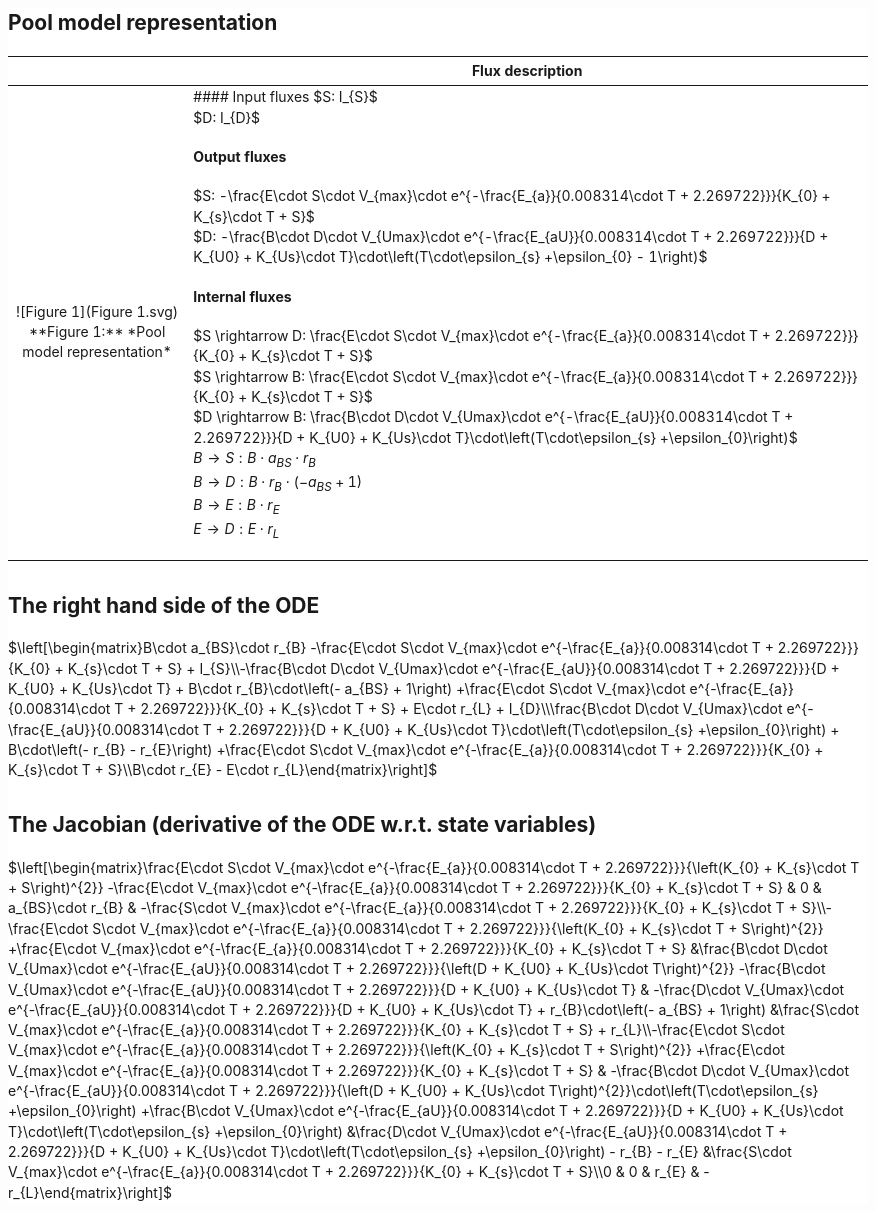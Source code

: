 
## Pool model representation
<table><thead><tr><th></th><th>Flux description</th></tr></thead><tbody><tr><td align=center, style='vertical-align: middle'>
<br>
<center>
![Figure 1](Figure 1.svg)<br>**Figure 1:** *Pool model representation*<br>
</center>
</td><td align=left style='vertical-align: middle'>
#### Input fluxes
$S: I_{S}$ <br>$D: I_{D}$ <br>

#### Output fluxes
$S: -\frac{E\cdot S\cdot V_{max}\cdot e^{-\frac{E_{a}}{0.008314\cdot T + 2.269722}}}{K_{0} + K_{s}\cdot T + S}$ <br>$D: -\frac{B\cdot D\cdot V_{Umax}\cdot e^{-\frac{E_{aU}}{0.008314\cdot T + 2.269722}}}{D + K_{U0} + K_{Us}\cdot T}\cdot\left(T\cdot\epsilon_{s} +\epsilon_{0} - 1\right)$ <br>

#### Internal fluxes
$S \rightarrow D: \frac{E\cdot S\cdot V_{max}\cdot e^{-\frac{E_{a}}{0.008314\cdot T + 2.269722}}}{K_{0} + K_{s}\cdot T + S}$ <br>$S \rightarrow B: \frac{E\cdot S\cdot V_{max}\cdot e^{-\frac{E_{a}}{0.008314\cdot T + 2.269722}}}{K_{0} + K_{s}\cdot T + S}$ <br>$D \rightarrow B: \frac{B\cdot D\cdot V_{Umax}\cdot e^{-\frac{E_{aU}}{0.008314\cdot T + 2.269722}}}{D + K_{U0} + K_{Us}\cdot T}\cdot\left(T\cdot\epsilon_{s} +\epsilon_{0}\right)$ <br>$B \rightarrow S: B\cdot a_{BS}\cdot r_{B}$ <br>$B \rightarrow D: B\cdot r_{B}\cdot\left(- a_{BS} + 1\right)$ <br>$B \rightarrow E: B\cdot r_{E}$ <br>$E \rightarrow D: E\cdot r_{L}$ <br></td></tr></tbody></table>
## The right hand side of the ODE
$\left[\begin{matrix}B\cdot a_{BS}\cdot r_{B} -\frac{E\cdot S\cdot V_{max}\cdot e^{-\frac{E_{a}}{0.008314\cdot T + 2.269722}}}{K_{0} + K_{s}\cdot T + S} + I_{S}\\-\frac{B\cdot D\cdot V_{Umax}\cdot e^{-\frac{E_{aU}}{0.008314\cdot T + 2.269722}}}{D + K_{U0} + K_{Us}\cdot T} + B\cdot r_{B}\cdot\left(- a_{BS} + 1\right) +\frac{E\cdot S\cdot V_{max}\cdot e^{-\frac{E_{a}}{0.008314\cdot T + 2.269722}}}{K_{0} + K_{s}\cdot T + S} + E\cdot r_{L} + I_{D}\\\frac{B\cdot D\cdot V_{Umax}\cdot e^{-\frac{E_{aU}}{0.008314\cdot T + 2.269722}}}{D + K_{U0} + K_{Us}\cdot T}\cdot\left(T\cdot\epsilon_{s} +\epsilon_{0}\right) + B\cdot\left(- r_{B} - r_{E}\right) +\frac{E\cdot S\cdot V_{max}\cdot e^{-\frac{E_{a}}{0.008314\cdot T + 2.269722}}}{K_{0} + K_{s}\cdot T + S}\\B\cdot r_{E} - E\cdot r_{L}\end{matrix}\right]$

## The Jacobian (derivative of the ODE w.r.t. state variables)
$\left[\begin{matrix}\frac{E\cdot S\cdot V_{max}\cdot e^{-\frac{E_{a}}{0.008314\cdot T + 2.269722}}}{\left(K_{0} + K_{s}\cdot T + S\right)^{2}} -\frac{E\cdot V_{max}\cdot e^{-\frac{E_{a}}{0.008314\cdot T + 2.269722}}}{K_{0} + K_{s}\cdot T + S} & 0 & a_{BS}\cdot r_{B} & -\frac{S\cdot V_{max}\cdot e^{-\frac{E_{a}}{0.008314\cdot T + 2.269722}}}{K_{0} + K_{s}\cdot T + S}\\-\frac{E\cdot S\cdot V_{max}\cdot e^{-\frac{E_{a}}{0.008314\cdot T + 2.269722}}}{\left(K_{0} + K_{s}\cdot T + S\right)^{2}} +\frac{E\cdot V_{max}\cdot e^{-\frac{E_{a}}{0.008314\cdot T + 2.269722}}}{K_{0} + K_{s}\cdot T + S} &\frac{B\cdot D\cdot V_{Umax}\cdot e^{-\frac{E_{aU}}{0.008314\cdot T + 2.269722}}}{\left(D + K_{U0} + K_{Us}\cdot T\right)^{2}} -\frac{B\cdot V_{Umax}\cdot e^{-\frac{E_{aU}}{0.008314\cdot T + 2.269722}}}{D + K_{U0} + K_{Us}\cdot T} & -\frac{D\cdot V_{Umax}\cdot e^{-\frac{E_{aU}}{0.008314\cdot T + 2.269722}}}{D + K_{U0} + K_{Us}\cdot T} + r_{B}\cdot\left(- a_{BS} + 1\right) &\frac{S\cdot V_{max}\cdot e^{-\frac{E_{a}}{0.008314\cdot T + 2.269722}}}{K_{0} + K_{s}\cdot T + S} + r_{L}\\-\frac{E\cdot S\cdot V_{max}\cdot e^{-\frac{E_{a}}{0.008314\cdot T + 2.269722}}}{\left(K_{0} + K_{s}\cdot T + S\right)^{2}} +\frac{E\cdot V_{max}\cdot e^{-\frac{E_{a}}{0.008314\cdot T + 2.269722}}}{K_{0} + K_{s}\cdot T + S} & -\frac{B\cdot D\cdot V_{Umax}\cdot e^{-\frac{E_{aU}}{0.008314\cdot T + 2.269722}}}{\left(D + K_{U0} + K_{Us}\cdot T\right)^{2}}\cdot\left(T\cdot\epsilon_{s} +\epsilon_{0}\right) +\frac{B\cdot V_{Umax}\cdot e^{-\frac{E_{aU}}{0.008314\cdot T + 2.269722}}}{D + K_{U0} + K_{Us}\cdot T}\cdot\left(T\cdot\epsilon_{s} +\epsilon_{0}\right) &\frac{D\cdot V_{Umax}\cdot e^{-\frac{E_{aU}}{0.008314\cdot T + 2.269722}}}{D + K_{U0} + K_{Us}\cdot T}\cdot\left(T\cdot\epsilon_{s} +\epsilon_{0}\right) - r_{B} - r_{E} &\frac{S\cdot V_{max}\cdot e^{-\frac{E_{a}}{0.008314\cdot T + 2.269722}}}{K_{0} + K_{s}\cdot T + S}\\0 & 0 & r_{E} & - r_{L}\end{matrix}\right]$
